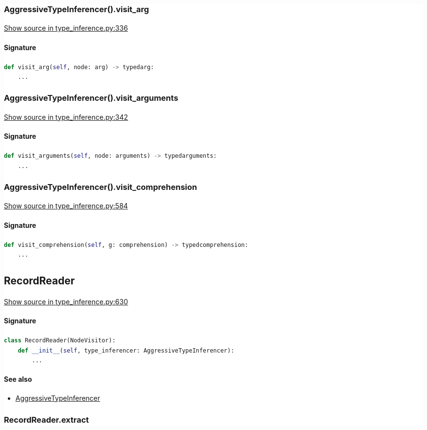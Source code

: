 ### AggressiveTypeInferencer().visit_arg

[Show source in type_inference.py:336](https://github.com/ImperatorLang/hebi/blob/master/hebi/type_inference.py#L336)

#### Signature

```python
def visit_arg(self, node: arg) -> typedarg:
    ...
```

### AggressiveTypeInferencer().visit_arguments

[Show source in type_inference.py:342](https://github.com/ImperatorLang/hebi/blob/master/hebi/type_inference.py#L342)

#### Signature

```python
def visit_arguments(self, node: arguments) -> typedarguments:
    ...
```

### AggressiveTypeInferencer().visit_comprehension

[Show source in type_inference.py:584](https://github.com/ImperatorLang/hebi/blob/master/hebi/type_inference.py#L584)

#### Signature

```python
def visit_comprehension(self, g: comprehension) -> typedcomprehension:
    ...
```



## RecordReader

[Show source in type_inference.py:630](https://github.com/ImperatorLang/hebi/blob/master/hebi/type_inference.py#L630)

#### Signature

```python
class RecordReader(NodeVisitor):
    def __init__(self, type_inferencer: AggressiveTypeInferencer):
        ...
```

#### See also

- [AggressiveTypeInferencer](#aggressivetypeinferencer)

### RecordReader.extract
